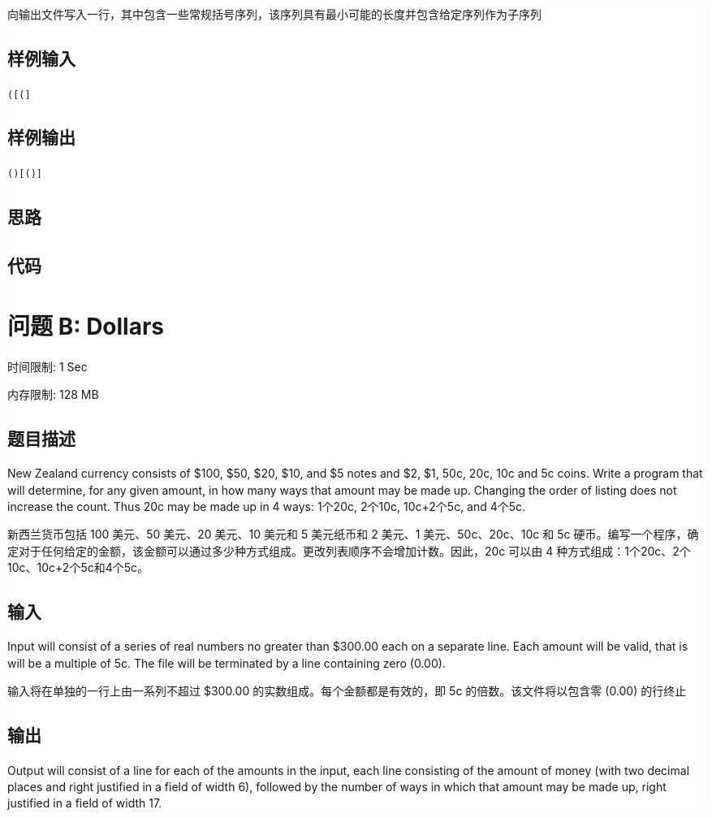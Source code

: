 向输出文件写入一行，其中包含一些常规括号序列，该序列具有最小可能的长度并包含给定序列作为子序列

## 样例输入

```
([(]
```

## 样例输出

```
()[()]
```

## 思路



## 代码

```
```



# 问题 B: Dollars

时间限制: 1 Sec 

内存限制: 128 MB


## 题目描述

New Zealand currency consists of $100, $50, $20, $10, and $5 notes and $2, $1, 50c, 20c, 10c and 5c coins. Write a program that will determine, for any given amount, in how many ways that amount may be made up. Changing the order of listing does not increase the count. Thus 20c may be made up in 4 ways: 1个20c, 2个10c, 10c+2个5c, and 4个5c.

新西兰货币包括 100 美元、50 美元、20 美元、10 美元和 5 美元纸币和 2 美元、1 美元、50c、20c、10c 和 5c 硬币。编写一个程序，确定对于任何给定的金额，该金额可以通过多少种方式组成。更改列表顺序不会增加计数。因此，20c 可以由 4 种方式组成：1个20c、2个10c、10c+2个5c和4个5c。

## 输入

Input will consist of a series of real numbers no greater than $300.00 each on a separate line. Each amount will be valid, that is will be a multiple of 5c. The file will be terminated by a line containing zero (0.00).

输入将在单独的一行上由一系列不超过 $300.00 的实数组成。每个金额都是有效的，即 5c 的倍数。该文件将以包含零 (0.00) 的行终止

## 输出

Output will consist of a line for each of the amounts in the input, each line consisting of the amount of money (with two decimal places and right justified in a field of width 6), followed by the number of ways in which that amount may be made up, right justified in a field of width 17.
